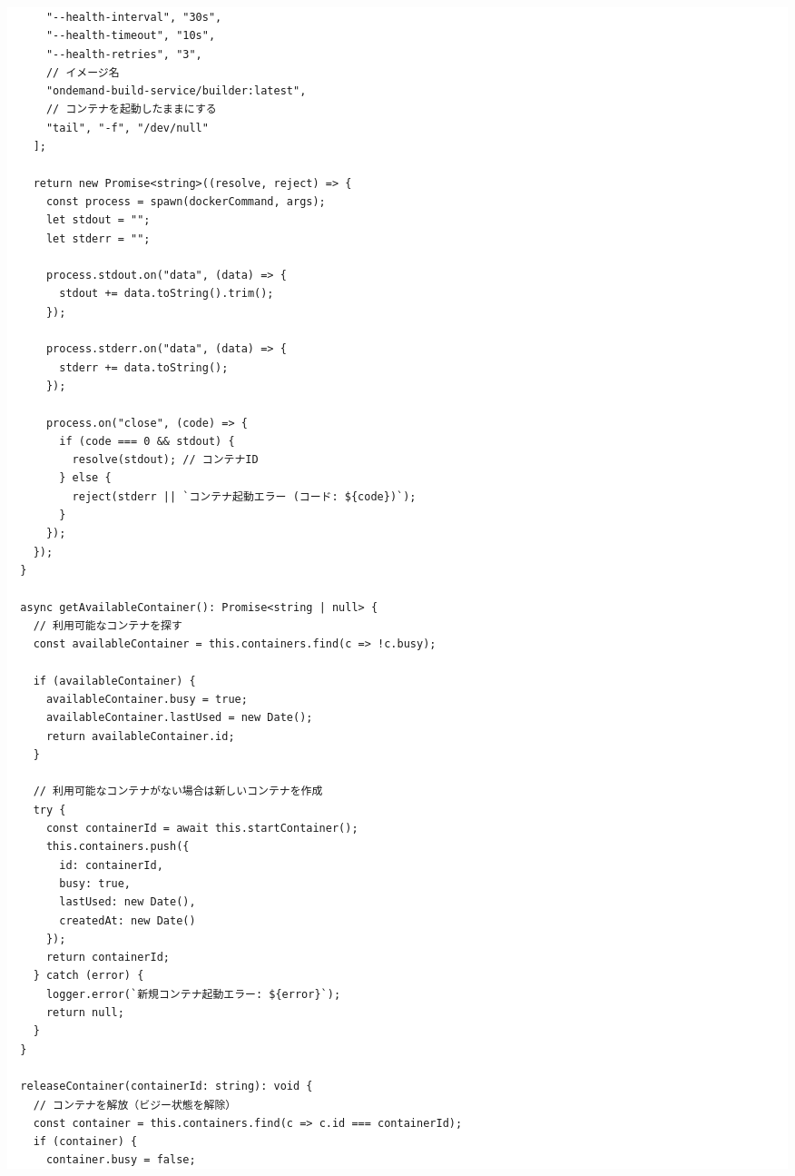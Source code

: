 ```mermaid
      "--health-interval", "30s",
      "--health-timeout", "10s",
      "--health-retries", "3",
      // イメージ名
      "ondemand-build-service/builder:latest",
      // コンテナを起動したままにする
      "tail", "-f", "/dev/null"
    ];
    
    return new Promise<string>((resolve, reject) => {
      const process = spawn(dockerCommand, args);
      let stdout = "";
      let stderr = "";
      
      process.stdout.on("data", (data) => {
        stdout += data.toString().trim();
      });
      
      process.stderr.on("data", (data) => {
        stderr += data.toString();
      });
      
      process.on("close", (code) => {
        if (code === 0 && stdout) {
          resolve(stdout); // コンテナID
        } else {
          reject(stderr || `コンテナ起動エラー (コード: ${code})`);
        }
      });
    });
  }

  async getAvailableContainer(): Promise<string | null> {
    // 利用可能なコンテナを探す
    const availableContainer = this.containers.find(c => !c.busy);
    
    if (availableContainer) {
      availableContainer.busy = true;
      availableContainer.lastUsed = new Date();
      return availableContainer.id;
    }
    
    // 利用可能なコンテナがない場合は新しいコンテナを作成
    try {
      const containerId = await this.startContainer();
      this.containers.push({
        id: containerId,
        busy: true,
        lastUsed: new Date(),
        createdAt: new Date()
      });
      return containerId;
    } catch (error) {
      logger.error(`新規コンテナ起動エラー: ${error}`);
      return null;
    }
  }

  releaseContainer(containerId: string): void {
    // コンテナを解放（ビジー状態を解除）
    const container = this.containers.find(c => c.id === containerId);
    if (container) {
      container.busy = false;
```